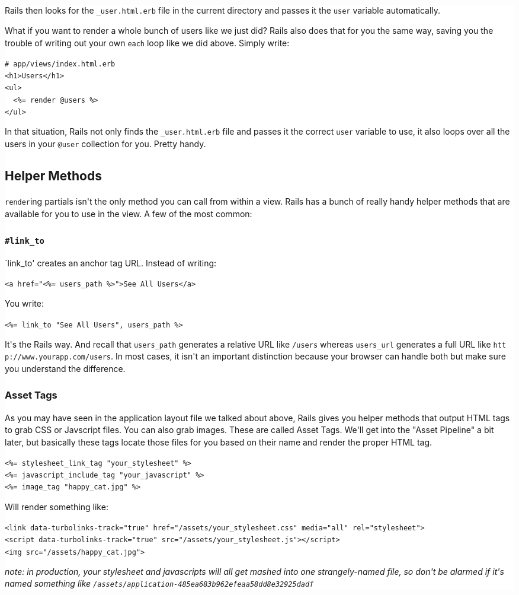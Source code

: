 Rails then looks for the `_user.html.erb` file in the current directory and passes it the `user` variable automatically.

What if you want to render a whole bunch of users like we just did?  Rails also does that for you the same way, saving you the trouble of writing out your own `each` loop like we did above.  Simply write:

    # app/views/index.html.erb
    <h1>Users</h1>
    <ul>
      <%= render @users %>
    </ul>

In that situation, Rails not only finds the `_user.html.erb` file and passes it the correct `user` variable to use, it also loops over all the users in your `@user` collection for you.  Pretty handy.

## Helper Methods

`render`ing partials isn't the only method you can call from within a view.  Rails has a bunch of really handy helper methods that are available for you to use in the view.  A few of the most common:

### `#link_to` 

`link_to' creates an anchor tag URL.  Instead of writing:

    <a href="<%= users_path %>">See All Users</a>

You write:

    <%= link_to "See All Users", users_path %>

It's the Rails way.  And recall that `users_path` generates a relative URL like `/users` whereas `users_url` generates a full URL like `http://www.yourapp.com/users`.  In most cases, it isn't an important distinction because your browser can handle both but make sure you understand the difference.

### Asset Tags

As you may have seen in the application layout file we talked about above, Rails gives you helper methods that output HTML tags to grab CSS or Javscript files.  You can also grab images.  These are called Asset Tags.  We'll get into the "Asset Pipeline" a bit later, but basically these tags locate those files for you based on their name and render the proper HTML tag.

    <%= stylesheet_link_tag "your_stylesheet" %>
    <%= javascript_include_tag "your_javascript" %>
    <%= image_tag "happy_cat.jpg" %>

Will render something like:

    <link data-turbolinks-track="true" href="/assets/your_stylesheet.css" media="all" rel="stylesheet">
    <script data-turbolinks-track="true" src="/assets/your_stylesheet.js"></script>
    <img src="/assets/happy_cat.jpg">

*note: in production, your stylesheet and javascripts will all get mashed into one strangely-named file, so don't be alarmed if it's named something like `/assets/application-485ea683b962efeaa58dd8e32925dadf`*
